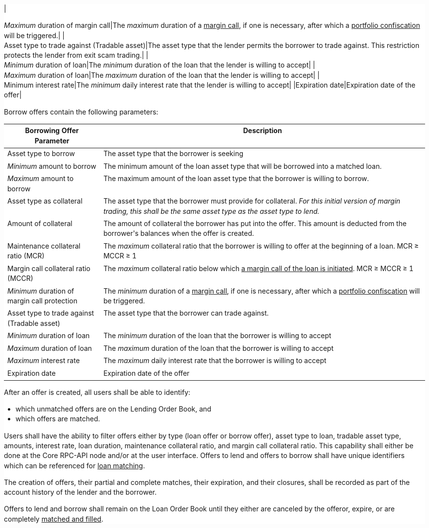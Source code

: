 |<div id="loan-offer-margin-call-duration"/>_Maximum_ duration of margin call|The _maximum_ duration of a [margin call](#process-margin-call), if one is necessary, after which a [portfolio confiscation](#process-portfolio-confiscation) will be triggered.|
|<div id="loan-offer-tradable-asset"/> Asset type to trade against (Tradable asset)|The asset type that the lender permits the borrower to trade against.  This restriction protects the lender from exit scam trading.|
|<div id="loan-offer-minimum-duration"/>_Minimum_ duration of loan|The _minimum_ duration of the loan that the lender is willing to accept|
|<div id="loan-offer-maximum-duration"/>_Maximum_ duration of loan|The _maximum_ duration of the loan that the lender is willing to accept|
|<div id="loan-offer-interest-rate"/>Minimum interest rate|The _minimum_ daily interest rate that the lender is willing to accept|
|Expiration date|Expiration date of the offer|

Borrow offers contain the following parameters:

|Borrowing Offer Parameter|Description|
|-|-|
|<div id="borrow-asset"/> Asset type to borrow|The asset type that the borrower is seeking|
|<div id="borrow-offer-minimum-amount"/>_Minimum_ amount to borrow|The minimum amount of the loan asset type that will be borrowed into a matched loan.|
|<div id="borrow-offer-maximum-amount"/>_Maximum_ amount to borrow|The maximum amount of the loan asset type that the borrower is willing to borrow.|
|Asset type as collateral|The asset type that the borrower must provide for collateral.  _For this initial version of margin trading, this shall be the same asset type as the asset type to lend._|
|Amount of collateral|The amount of collateral the borrower has put into the offer.  This amount is deducted from the borrower's balances when the offer is created.|
|<div id="borrow-offer-maintenance-collateral-ratio"/>Maintenance collateral ratio (MCR)|The _maximum_ collateral ratio that the borrower is willing to offer at the beginning of a loan.  MCR &ge; MCCR &ge; 1|
|<div id="borrow-offer-margin-call-collateral-ratio"/>Margin call collateral ratio (MCCR)|The _maximum_ collateral ratio below which [a margin call of the loan is initiated](#process-margin-call-initiation).  MCR &ge; MCCR &ge; 1|
|<div id="borrow-offer-margin-call-duration"/>_Minimum_ duration of margin call protection|The _minimum_ duration of a [margin call](#process-margin-call), if one is necessary, after which a [portfolio confiscation](#process-portfolio-confiscation) will be triggered.|
|<div id="borrow-offer-tradable-asset"/> Asset type to trade against (Tradable asset)|The asset type that the borrower can trade against.|
|<div id="borrow-offer-minimum-duration"/>_Minimum_ duration of loan|The _minimum_ duration of the loan that the borrower is willing to accept|
|<div id="borrow-offer-maximum-duration"/>_Maximum_ duration of loan|The _maximum_ duration of the loan that the borrower is willing to accept|
|<div id="borrow-offer-interest-rate"/>_Maximum_ interest rate|The _maximum_ daily interest rate that the borrower is willing to accept|
|Expiration date|Expiration date of the offer|

After an offer is created, all users shall be able to identify:
- which unmatched offers are on the Lending Order Book, and
- which offers are matched.

Users shall have the ability to filter offers either by type (loan offer or borrow offer), asset type to loan, tradable asset type, amounts, interest rate, loan duration, maintenance collateral ratio, and margin call collateral ratio.  This capability shall either be done at the Core RPC-API node and/or at the user interface.  Offers to lend and offers to borrow shall have unique identifiers which can be referenced for [loan matching](#process-loan-matching).

The creation of offers, their partial and complete matches, their expiration, and their closures, shall be recorded as part of the account history of the lender and the borrower.

Offers to lend and borrow shall remain on the Loan Order Book until they either are canceled by the offeror, expire, or are completely [matched and filled](#offer-filling).
